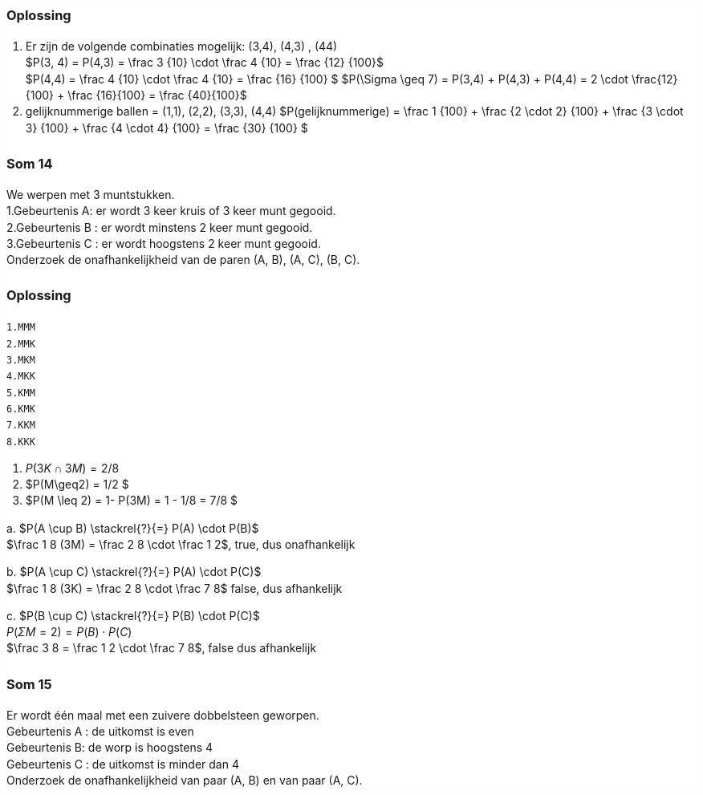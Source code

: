 
### Oplossing
1. Er zijn de volgende combinaties mogelijk: (3,4), (4,3) , (44)    
$P(3, 4) = P(4,3) = \frac 3 {10} \cdot \frac 4 {10} = \frac {12} {100}$  
$P(4,4) = \frac 4 {10} \cdot \frac 4 {10} = \frac {16} {100} $
$P(\Sigma \geq 7) = P(3,4) + P(4,3) + P(4,4) = 2 \cdot \frac{12}{100} + \frac {16}{100} = \frac {40}{100}$
2. gelijknummerige ballen = (1,1), (2,2), (3,3), (4,4)
$P(gelijknummerige) = \frac 1 {100} + \frac {2 \cdot 2} {100} + \frac {3 \cdot 3} {100} + \frac {4 \cdot 4} {100} = \frac {30} {100} $


```python

```

### Som 14
We werpen met 3 muntstukken.   
1.Gebeurtenis A: er wordt 3 keer kruis of 3 keer munt gegooid.  
2.Gebeurtenis B : er wordt minstens 2 keer munt gegooid.  
3.Gebeurtenis C : er wordt hoogstens 2 keer munt gegooid.  
Onderzoek de onafhankelijkheid van de paren (A, B), (A, C), (B, C).

### Oplossing
```
1.MMM
2.MMK
3.MKM
4.MKK
5.KMM
6.KMK
7.KKM
8.KKK
```
1. $P(3K \cap 3M) = 2/8$
2. $P(M\geq2) = 1/2  $
3. $P(M \leq 2) = 1- P(3M) = 1 - 1/8 = 7/8 $  
  
a. $P(A \cup B) \stackrel{?}{=} P(A) \cdot P(B)$  
$\frac 1 8 (3M) = \frac 2 8 \cdot \frac 1 2$, true, dus onafhankelijk    

b. $P(A \cup C) \stackrel{?}{=} P(A) \cdot P(C)$   
$\frac 1 8 (3K) = \frac 2 8 \cdot \frac 7 8$ false, dus afhankelijk
  
c. $P(B \cup C) \stackrel{?}{=} P(B) \cdot P(C)$   
$P(\Sigma M = 2) = P(B) \cdot P(C)$  
$\frac 3 8 = \frac 1 2 \cdot \frac 7 8$, false dus afhankelijk



```python

```

### Som 15
Er wordt één maal met een zuivere dobbelsteen geworpen.   
Gebeurtenis A : de uitkomst is even  
Gebeurtenis B: de worp is hoogstens 4  
Gebeurtenis C : de uitkomst is minder dan 4  
Onderzoek de onafhankelijkheid van paar (A, B) en van paar (A, C).  
